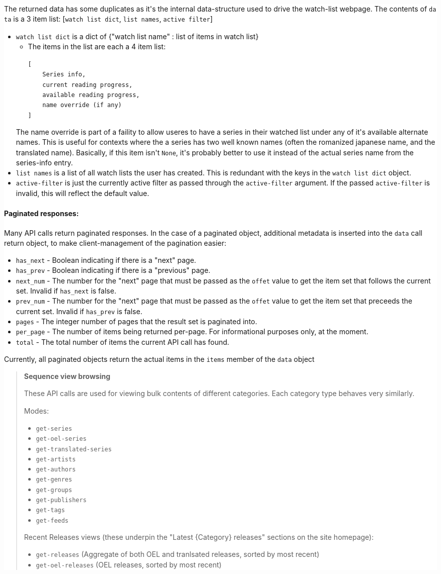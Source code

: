 The returned data has some duplicates as it's the internal data-structure used to drive the watch-list webpage. 
The contents of `data` is a 3 item list: [`watch list dict`, `list names`, `active filter`]

 - `watch list dict` is a dict of {"watch list name" : list of items in watch list}
   - The items in the list are each a 4 item list:
      ```
      [
          Series info,
          current reading progress,
          available reading progress,
          name override (if any)
      ]
      ```
    The name override is part of a faility to allow useres to have a series in their watched list under any of it's available alternate names. This is useful for contexts where the a series has two well known names (often the romanized japanese name, and the translated name).
    Basically, if this item isn't `None`, it's probably better to use it instead of the actual series name from the series-info entry.
 - `list names` is a list of all watch lists the user has created. This is redundant with the keys in the `watch list dict` object.
 - `active-filter` is just the currently active filter as passed through the `active-filter` argument. If the passed `active-filter` is invalid, this will reflect the default value.

#### Paginated responses:

Many API calls return paginated responses. In the case of a paginated object, additional metadata is inserted into the `data` call return object, to make client-management of the pagination easier:

 - `has_next` - Boolean indicating if there is a "next" page.
 - `has_prev` - Boolean indicating if there is a "previous" page.
 - `next_num` - The number for the "next" page that must be passed as the `offet` value to get the item set that follows the current set. Invalid if `has_next` is false.
 - `prev_num` - The number for the "next" page that must be passed as the `offet` value to get the item set that preceeds the current set. Invalid if `has_prev` is false.
 - `pages` - The integer number of pages that the result set is paginated into.
 - `per_page` - The number of items being returned per-page. For informational purposes only, at the moment.
 - `total` - The total number of items the current API call has found.

Currently, all paginated objects return the actual items in the `items` member of the `data` object

> **Sequence view browsing**
>
> These API calls are used for viewing bulk contents of different categories.
> Each category type behaves very similarly.
>
> Modes:
>
> - `get-series`
> - `get-oel-series`
> - `get-translated-series`
> - `get-artists`
> - `get-authors`
> - `get-genres`
> - `get-groups`
> - `get-publishers`
> - `get-tags`
> - `get-feeds`
> 
> 
> Recent Releases views (these underpin the "Latest {Category} releases" sections on the site homepage):
> 
> - `get-releases` (Aggregate of both OEL and tranlsated releases, sorted by most recent)
> - `get-oel-releases`  (OEL releases, sorted by most recent)